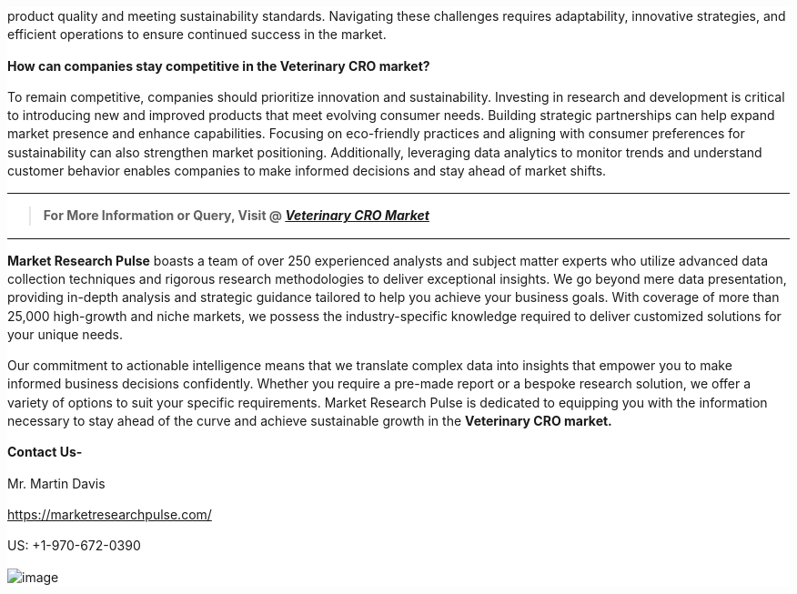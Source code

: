 product quality and meeting sustainability standards. Navigating these challenges requires adaptability, innovative strategies, and efficient operations to ensure continued success in the market.</p><p><strong>How can companies stay competitive in the Veterinary CRO market?</strong></p><p>To remain competitive, companies should prioritize innovation and sustainability. Investing in research and development is critical to introducing new and improved products that meet evolving consumer needs. Building strategic partnerships can help expand market presence and enhance capabilities. Focusing on eco-friendly practices and aligning with consumer preferences for sustainability can also strengthen market positioning. Additionally, leveraging data analytics to monitor trends and understand customer behavior enables companies to make informed decisions and stay ahead of market shifts.</p><hr /><blockquote><p><strong>For More Information or Query, Visit @&nbsp;<em><a href="https://marketresearchpulse.com/report/80414/veterinary-cro-market?utm_source=Linkedin&utm_medium=091">Veterinary CRO Market</a></em></strong></p></blockquote><hr /><p><strong>Market Research Pulse</strong> boasts a team of over 250 experienced analysts and subject matter experts who utilize advanced data collection techniques and rigorous research methodologies to deliver exceptional insights. We go beyond mere data presentation, providing in-depth analysis and strategic guidance tailored to help you achieve your business goals. With coverage of more than 25,000 high-growth and niche markets, we possess the industry-specific knowledge required to deliver customized solutions for your unique needs.</p><p>Our commitment to actionable intelligence means that we translate complex data into insights that empower you to make informed business decisions confidently. Whether you require a pre-made report or a bespoke research solution, we offer a variety of options to suit your specific requirements. Market Research Pulse is dedicated to equipping you with the information necessary to stay ahead of the curve and achieve sustainable growth in the <strong>Veterinary CRO market.</strong></p><p><strong>Contact Us-</strong></p><p>Mr. Martin Davis</p><p>https://marketresearchpulse.com/</p><p>US: +1-970-672-0390</p>
![image](https://github.com/user-attachments/assets/581f23bc-305e-46cc-a52d-c85fafbf00f3)
